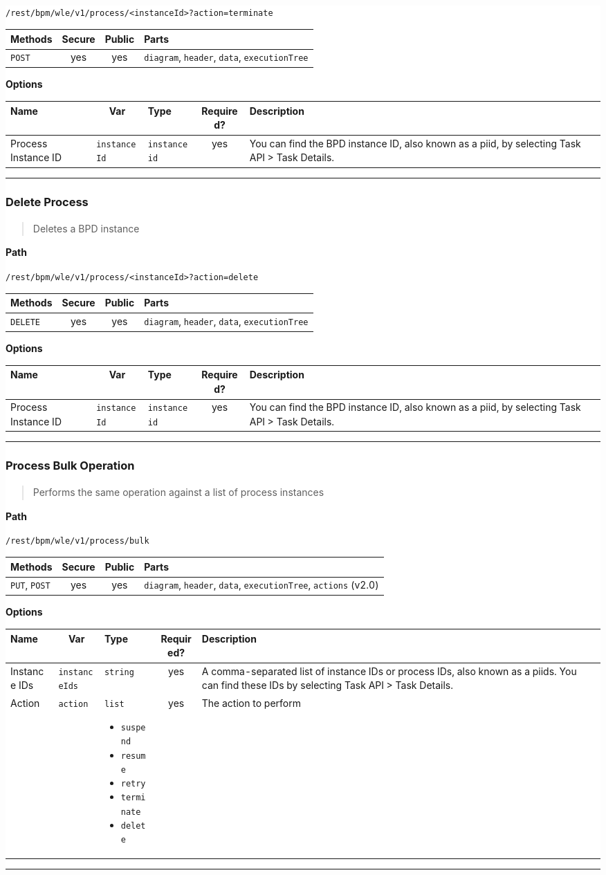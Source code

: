     /rest/bpm/wle/v1/process/<instanceId>?action=terminate

|Methods|Secure|Public|Parts|
|:--- |:---:|:---:|:--- |
|`POST`|yes|yes|`diagram`, `header`, `data`, `executionTree`|


**Options**

|Name|Var|Type|Required?|Description|
|:--- | --- |:--- |:---:|:--- |
|Process Instance ID|`instanceId`|`instanceid`|yes|You can find the BPD instance ID, also known as a piid, by selecting Task API > Task Details.|

---

### Delete Process

>Deletes a BPD instance

**Path**

    /rest/bpm/wle/v1/process/<instanceId>?action=delete

|Methods|Secure|Public|Parts|
|:--- |:---:|:---:|:--- |
|`DELETE`|yes|yes|`diagram`, `header`, `data`, `executionTree`|


**Options**

|Name|Var|Type|Required?|Description|
|:--- | --- |:--- |:---:|:--- |
|Process Instance ID|`instanceId`|`instanceid`|yes|You can find the BPD instance ID, also known as a piid, by selecting Task API > Task Details.|

---

### Process Bulk Operation

>Performs the same operation against a list of process instances

**Path**

    /rest/bpm/wle/v1/process/bulk

|Methods|Secure|Public|Parts|
|:--- |:---:|:---:|:--- |
|`PUT`, `POST`|yes|yes|`diagram`, `header`, `data`, `executionTree`, `actions` (v2.0)|


**Options**

|Name|Var|Type|Required?|Description|
|:--- | --- |:--- |:---:|:--- |
|Instance IDs|`instanceIds`|`string`|yes|A comma-separated list of instance IDs or process IDs, also known as a piids. You can find these IDs by selecting Task API > Task Details.|
|Action|`action`|`list`<ul><li>`suspend`</li><li>`resume`</li><li>`retry`</li><li>`terminate`</li><li>`delete`</li></ul>|yes|The action to perform|

---